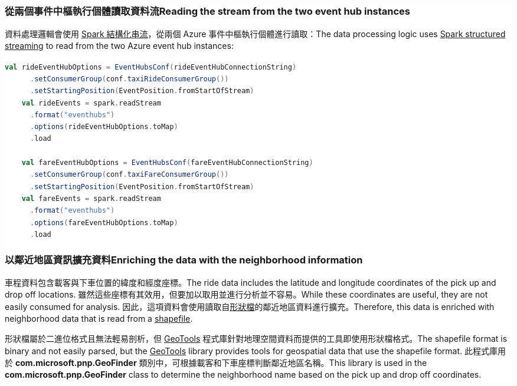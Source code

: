 ### <a name="reading-the-stream-from-the-two-event-hub-instances"></a><span data-ttu-id="9d5b7-168">從兩個事件中樞執行個體讀取資料流</span><span class="sxs-lookup"><span data-stu-id="9d5b7-168">Reading the stream from the two event hub instances</span></span>

<span data-ttu-id="9d5b7-169">資料處理邏輯會使用 [Spark 結構化串流](https://spark.apache.org/docs/2.1.2/structured-streaming-programming-guide.html)，從兩個 Azure 事件中樞執行個體進行讀取：</span><span class="sxs-lookup"><span data-stu-id="9d5b7-169">The data processing logic uses [Spark structured streaming](https://spark.apache.org/docs/2.1.2/structured-streaming-programming-guide.html) to read from the two Azure event hub instances:</span></span>

```scala
val rideEventHubOptions = EventHubsConf(rideEventHubConnectionString)
      .setConsumerGroup(conf.taxiRideConsumerGroup())
      .setStartingPosition(EventPosition.fromStartOfStream)
    val rideEvents = spark.readStream
      .format("eventhubs")
      .options(rideEventHubOptions.toMap)
      .load

    val fareEventHubOptions = EventHubsConf(fareEventHubConnectionString)
      .setConsumerGroup(conf.taxiFareConsumerGroup())
      .setStartingPosition(EventPosition.fromStartOfStream)
    val fareEvents = spark.readStream
      .format("eventhubs")
      .options(fareEventHubOptions.toMap)
      .load
```

### <a name="enriching-the-data-with-the-neighborhood-information"></a><span data-ttu-id="9d5b7-170">以鄰近地區資訊擴充資料</span><span class="sxs-lookup"><span data-stu-id="9d5b7-170">Enriching the data with the neighborhood information</span></span>

<span data-ttu-id="9d5b7-171">車程資料包含載客與下車位置的緯度和經度座標。</span><span class="sxs-lookup"><span data-stu-id="9d5b7-171">The ride data includes the latitude and longitude coordinates of the pick up and drop off locations.</span></span> <span data-ttu-id="9d5b7-172">雖然這些座標有其效用，但要加以取用並進行分析並不容易。</span><span class="sxs-lookup"><span data-stu-id="9d5b7-172">While these coordinates are useful, they are not easily consumed for analysis.</span></span> <span data-ttu-id="9d5b7-173">因此，這項資料會使用讀取自[形狀檔](https://en.wikipedia.org/wiki/Shapefile)的鄰近地區資料進行擴充。</span><span class="sxs-lookup"><span data-stu-id="9d5b7-173">Therefore, this data is enriched with neighborhood data that is read from a [shapefile](https://en.wikipedia.org/wiki/Shapefile).</span></span>

<span data-ttu-id="9d5b7-174">形狀檔屬於二進位格式且無法輕易剖析，但 [GeoTools](http://geotools.org/) 程式庫針對地理空間資料而提供的工具即使用形狀檔格式。</span><span class="sxs-lookup"><span data-stu-id="9d5b7-174">The shapefile format is binary and not easily parsed, but the [GeoTools](http://geotools.org/) library provides tools for geospatial data that use the shapefile format.</span></span> <span data-ttu-id="9d5b7-175">此程式庫用於 **com.microsoft.pnp.GeoFinder** 類別中，可根據載客和下車座標判斷鄰近地區名稱。</span><span class="sxs-lookup"><span data-stu-id="9d5b7-175">This library is used in the **com.microsoft.pnp.GeoFinder** class to determine the neighborhood name based on the pick up and drop off coordinates.</span></span>
